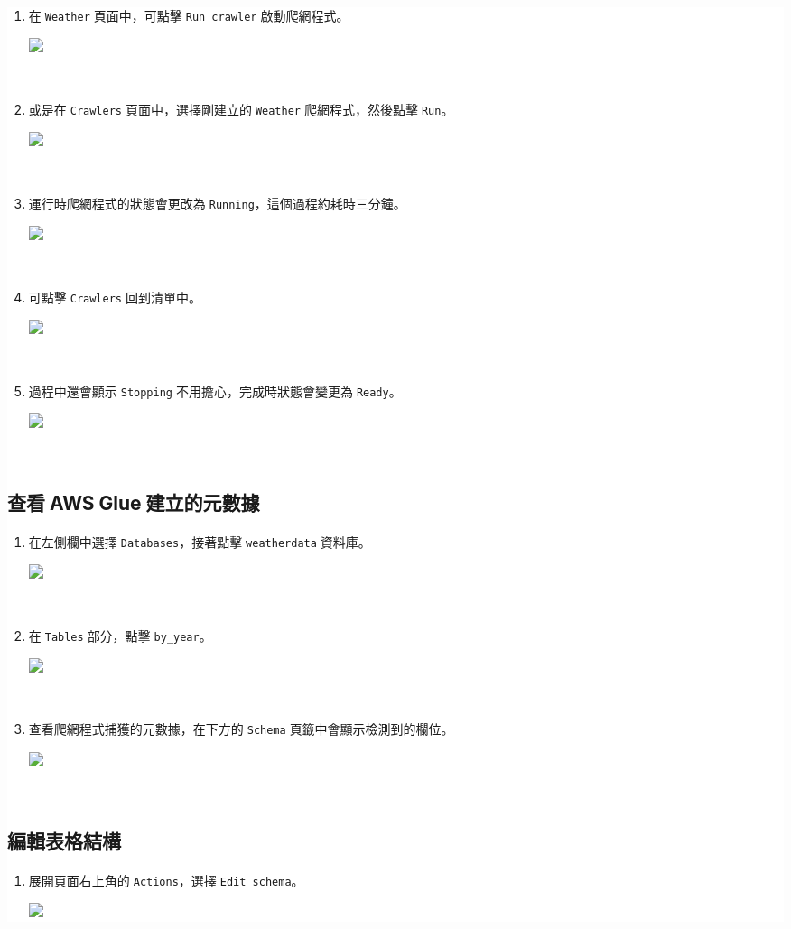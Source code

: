 1. 在 `Weather` 頁面中，可點擊 `Run crawler` 啟動爬網程式。

    ![](images/img_35.png)

<br>

2. 或是在 `Crawlers` 頁面中，選擇剛建立的 `Weather` 爬網程式，然後點擊 `Run`。

    ![](images/img_18.png)

<br>

3. 運行時爬網程式的狀態會更改為 `Running`，這個過程約耗時三分鐘。

    ![](images/img_19.png)

<br>

4. 可點擊 `Crawlers` 回到清單中。

    ![](images/img_36.png)

<br>

5. 過程中還會顯示 `Stopping` 不用擔心，完成時狀態會變更為 `Ready`。

    ![](images/img_20.png)

<br>

## 查看 AWS Glue 建立的元數據

1. 在左側欄中選擇 `Databases`，接著點擊 `weatherdata` 資料庫。

    ![](images/img_21.png)

<br>

2. 在 `Tables` 部分，點擊 `by_year`。

    ![](images/img_22.png)

<br>

3. 查看爬網程式捕獲的元數據，在下方的 `Schema` 頁籤中會顯示檢測到的欄位。

    ![](images/img_23.png)

<br>

## 編輯表格結構

1. 展開頁面右上角的 `Actions`，選擇 `Edit schema`。

    ![](images/img_24.png)
